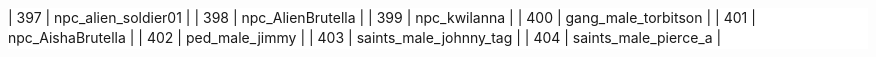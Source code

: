 | 397 | npc_alien_soldier01 |
| 398 | npc_AlienBrutella |
| 399 | npc_kwilanna |
| 400 | gang_male_torbitson |
| 401 | npc_AishaBrutella |
| 402 | ped_male_jimmy |
| 403 | saints_male_johnny_tag |
| 404 | saints_male_pierce_a |
